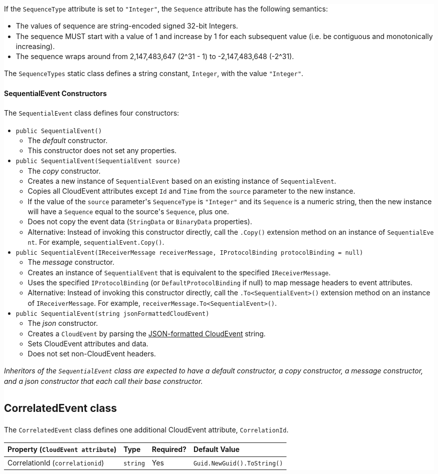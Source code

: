 If the `SequenceType` attribute is set to `"Integer"`, the `Sequence` attribute has the following semantics:
- The values of sequence are string-encoded signed 32-bit Integers.
- The sequence MUST start with a value of 1 and increase by 1 for each subsequent value (i.e. be contiguous and monotonically increasing).
- The sequence wraps around from 2,147,483,647 (2^31 - 1) to -2,147,483,648 (-2^31).

The `SequenceTypes` static class defines a string constant, `Integer`, with the value `"Integer"`.

#### SequentialEvent Constructors

The `SequentialEvent` class defines four constructors:

- `public SequentialEvent()`
  - The *default* constructor.
  - This constructor does not set any properties.
- `public SequentialEvent(SequentialEvent source)`
  - The *copy* constructor.
  -  Creates a new instance of `SequentialEvent` based on an existing instance of `SequentialEvent`.
  - Copies all CloudEvent attributes except `Id` and `Time` from the `source` parameter to the new instance.
  - If the value of the `source` parameter's `SequenceType` is `"Integer"` and its `Sequence` is a numeric string, then the new instance will have a `Sequence` equal to the source's `Sequence`, plus one.
  - Does not copy the event data (`StringData` or `BinaryData` properties).
  - Alternative: Instead of invoking this constructor directly, call the `.Copy()` extension method on an instance of `SequentialEvent`. For example, `sequentialEvent.Copy()`.
- `public SequentialEvent(IReceiverMessage receiverMessage, IProtocolBinding protocolBinding = null)`
  - The *message* constructor.
  - Creates an instance of `SequentialEvent` that is equivalent to the specified `IReceiverMessage`.
  - Uses the specified `IProtocolBinding` (or `DefaultProtocolBinding` if null) to map message headers to event attributes.
  - Alternative: Instead of invoking this constructor directly, call the `.To<SequentialEvent>()` extension method on an instance of `IReceiverMessage`. For example, `receiverMessage.To<SequentialEvent>()`.
- `public SequentialEvent(string jsonFormattedCloudEvent)`
  - The *json* constructor.
  - Creates a `CloudEvent` by parsing the [JSON-formatted CloudEvent](https://github.com/cloudevents/spec/blob/v1.0/json-format.md) string.
  - Sets CloudEvent attributes and data.
  - Does not set non-CloudEvent headers.

*Inheritors of the `SequentialEvent` class are expected to have a default constructor, a copy constructor, a message constructor, and a json constructor that each call their base constructor.*

## CorrelatedEvent class

The `CorrelatedEvent` class defines one additional CloudEvent attribute, `CorrelationId`.

| Property (`CloudEvent attribute`) | Type     | Required? | Default Value               |
|:----------------------------------|:---------|:----------|:----------------------------|
| CorrelationId (`correlationid`)   | `string` | Yes       | `Guid.NewGuid().ToString()` |
